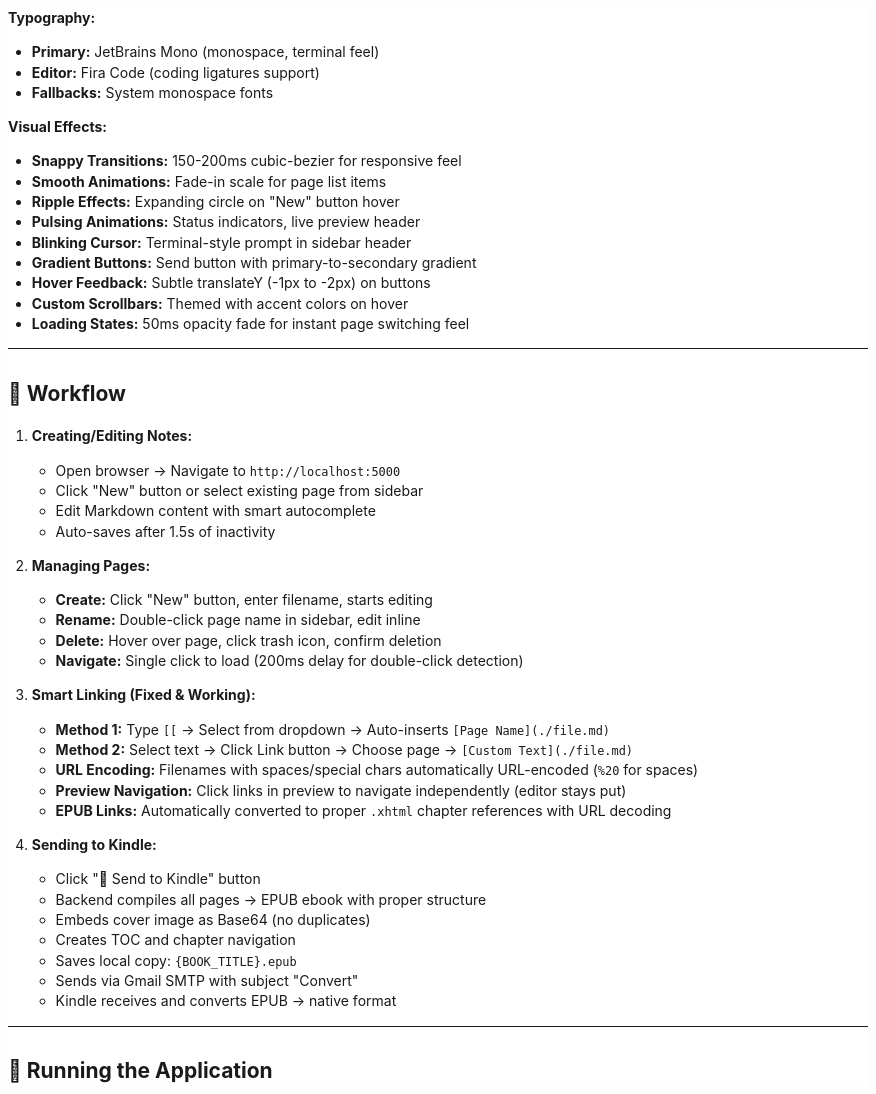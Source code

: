**Typography:**
- **Primary:** JetBrains Mono (monospace, terminal feel)
- **Editor:** Fira Code (coding ligatures support)
- **Fallbacks:** System monospace fonts

**Visual Effects:**
- **Snappy Transitions:** 150-200ms cubic-bezier for responsive feel
- **Smooth Animations:** Fade-in scale for page list items
- **Ripple Effects:** Expanding circle on "New" button hover
- **Pulsing Animations:** Status indicators, live preview header
- **Blinking Cursor:** Terminal-style prompt in sidebar header
- **Gradient Buttons:** Send button with primary-to-secondary gradient
- **Hover Feedback:** Subtle translateY (-1px to -2px) on buttons
- **Custom Scrollbars:** Themed with accent colors on hover
- **Loading States:** 50ms opacity fade for instant page switching feel

---

## 🔄 Workflow

1. **Creating/Editing Notes:**
   - Open browser → Navigate to `http://localhost:5000`
   - Click "New" button or select existing page from sidebar
   - Edit Markdown content with smart autocomplete
   - Auto-saves after 1.5s of inactivity

2. **Managing Pages:**
   - **Create:** Click "New" button, enter filename, starts editing
   - **Rename:** Double-click page name in sidebar, edit inline
   - **Delete:** Hover over page, click trash icon, confirm deletion
   - **Navigate:** Single click to load (200ms delay for double-click detection)

3. **Smart Linking (Fixed & Working):**
   - **Method 1:** Type `[[` → Select from dropdown → Auto-inserts `[Page Name](./file.md)`
   - **Method 2:** Select text → Click Link button → Choose page → `[Custom Text](./file.md)`
   - **URL Encoding:** Filenames with spaces/special chars automatically URL-encoded (`%20` for spaces)
   - **Preview Navigation:** Click links in preview to navigate independently (editor stays put)
   - **EPUB Links:** Automatically converted to proper `.xhtml` chapter references with URL decoding

4. **Sending to Kindle:**
   - Click "🚀 Send to Kindle" button
   - Backend compiles all pages → EPUB ebook with proper structure
   - Embeds cover image as Base64 (no duplicates)
   - Creates TOC and chapter navigation
   - Saves local copy: `{BOOK_TITLE}.epub`
   - Sends via Gmail SMTP with subject "Convert"
   - Kindle receives and converts EPUB → native format

---

## 🚀 Running the Application
